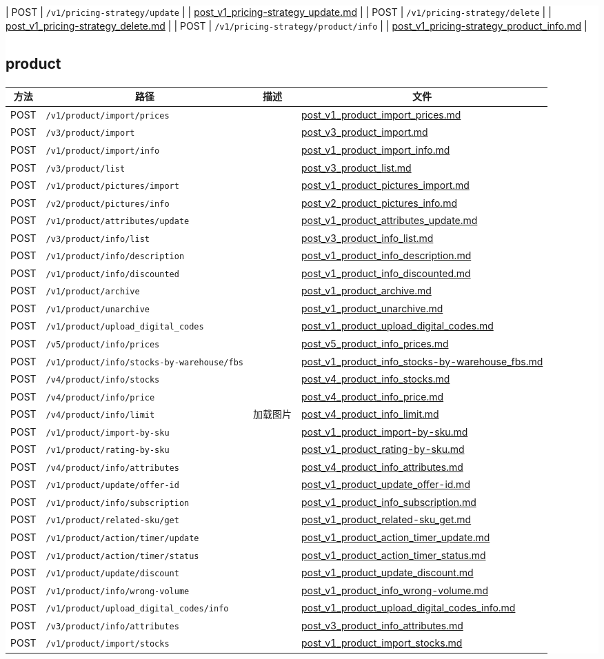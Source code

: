 | POST | `/v1/pricing-strategy/update` |  | [post_v1_pricing-strategy_update.md](post_v1_pricing-strategy_update.md) |
| POST | `/v1/pricing-strategy/delete` |  | [post_v1_pricing-strategy_delete.md](post_v1_pricing-strategy_delete.md) |
| POST | `/v1/pricing-strategy/product/info` |  | [post_v1_pricing-strategy_product_info.md](post_v1_pricing-strategy_product_info.md) |

## product

| 方法 | 路径 | 描述 | 文件 |
|------|------|------|------|
| POST | `/v1/product/import/prices` |  | [post_v1_product_import_prices.md](post_v1_product_import_prices.md) |
| POST | `/v3/product/import` |  | [post_v3_product_import.md](post_v3_product_import.md) |
| POST | `/v1/product/import/info` |  | [post_v1_product_import_info.md](post_v1_product_import_info.md) |
| POST | `/v3/product/list` |  | [post_v3_product_list.md](post_v3_product_list.md) |
| POST | `/v1/product/pictures/import` |  | [post_v1_product_pictures_import.md](post_v1_product_pictures_import.md) |
| POST | `/v2/product/pictures/info` |  | [post_v2_product_pictures_info.md](post_v2_product_pictures_info.md) |
| POST | `/v1/product/attributes/update` |  | [post_v1_product_attributes_update.md](post_v1_product_attributes_update.md) |
| POST | `/v3/product/info/list` |  | [post_v3_product_info_list.md](post_v3_product_info_list.md) |
| POST | `/v1/product/info/description` |  | [post_v1_product_info_description.md](post_v1_product_info_description.md) |
| POST | `/v1/product/info/discounted` |  | [post_v1_product_info_discounted.md](post_v1_product_info_discounted.md) |
| POST | `/v1/product/archive` |  | [post_v1_product_archive.md](post_v1_product_archive.md) |
| POST | `/v1/product/unarchive` |  | [post_v1_product_unarchive.md](post_v1_product_unarchive.md) |
| POST | `/v1/product/upload_digital_codes` |  | [post_v1_product_upload_digital_codes.md](post_v1_product_upload_digital_codes.md) |
| POST | `/v5/product/info/prices` |  | [post_v5_product_info_prices.md](post_v5_product_info_prices.md) |
| POST | `/v1/product/info/stocks-by-warehouse/fbs` |  | [post_v1_product_info_stocks-by-warehouse_fbs.md](post_v1_product_info_stocks-by-warehouse_fbs.md) |
| POST | `/v4/product/info/stocks` |  | [post_v4_product_info_stocks.md](post_v4_product_info_stocks.md) |
| POST | `/v4/product/info/price` |  | [post_v4_product_info_price.md](post_v4_product_info_price.md) |
| POST | `/v4/product/info/limit` | 加载图片 | [post_v4_product_info_limit.md](post_v4_product_info_limit.md) |
| POST | `/v1/product/import-by-sku` |  | [post_v1_product_import-by-sku.md](post_v1_product_import-by-sku.md) |
| POST | `/v1/product/rating-by-sku` |  | [post_v1_product_rating-by-sku.md](post_v1_product_rating-by-sku.md) |
| POST | `/v4/product/info/attributes` |  | [post_v4_product_info_attributes.md](post_v4_product_info_attributes.md) |
| POST | `/v1/product/update/offer-id` |  | [post_v1_product_update_offer-id.md](post_v1_product_update_offer-id.md) |
| POST | `/v1/product/info/subscription` |  | [post_v1_product_info_subscription.md](post_v1_product_info_subscription.md) |
| POST | `/v1/product/related-sku/get` |  | [post_v1_product_related-sku_get.md](post_v1_product_related-sku_get.md) |
| POST | `/v1/product/action/timer/update` |  | [post_v1_product_action_timer_update.md](post_v1_product_action_timer_update.md) |
| POST | `/v1/product/action/timer/status` |  | [post_v1_product_action_timer_status.md](post_v1_product_action_timer_status.md) |
| POST | `/v1/product/update/discount` |  | [post_v1_product_update_discount.md](post_v1_product_update_discount.md) |
| POST | `/v1/product/info/wrong-volume` |  | [post_v1_product_info_wrong-volume.md](post_v1_product_info_wrong-volume.md) |
| POST | `/v1/product/upload_digital_codes/info` |  | [post_v1_product_upload_digital_codes_info.md](post_v1_product_upload_digital_codes_info.md) |
| POST | `/v3/product/info/attributes` |  | [post_v3_product_info_attributes.md](post_v3_product_info_attributes.md) |
| POST | `/v1/product/import/stocks` |  | [post_v1_product_import_stocks.md](post_v1_product_import_stocks.md) |